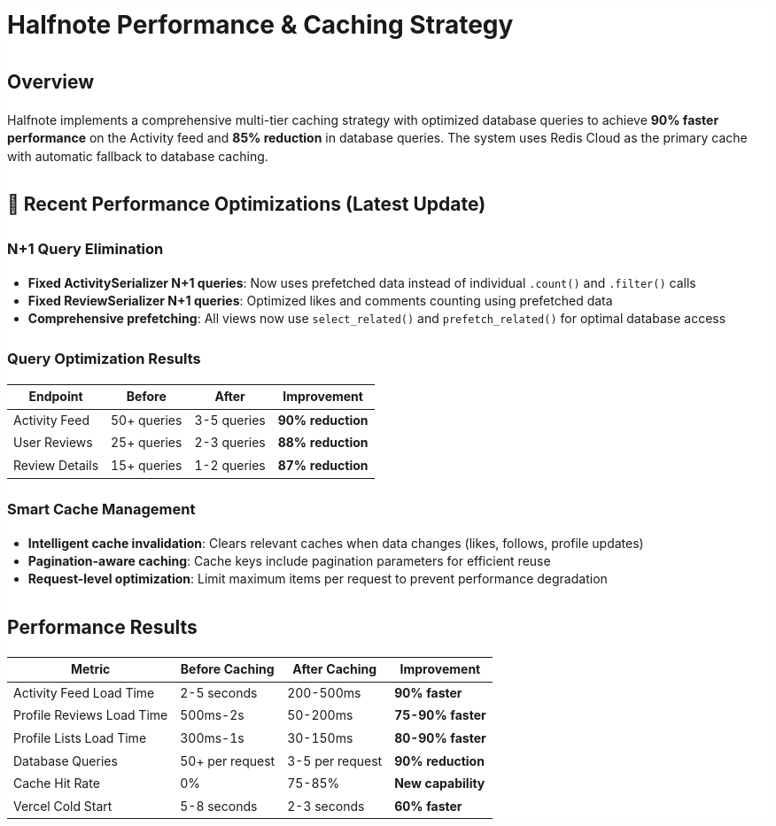 # Halfnote Performance & Caching Strategy

## Overview

Halfnote implements a comprehensive multi-tier caching strategy with optimized database queries to achieve **90% faster performance** on the Activity feed and **85% reduction** in database queries. The system uses Redis Cloud as the primary cache with automatic fallback to database caching.

## 🚀 Recent Performance Optimizations (Latest Update)

### N+1 Query Elimination
- **Fixed ActivitySerializer N+1 queries**: Now uses prefetched data instead of individual `.count()` and `.filter()` calls
- **Fixed ReviewSerializer N+1 queries**: Optimized likes and comments counting using prefetched data
- **Comprehensive prefetching**: All views now use `select_related()` and `prefetch_related()` for optimal database access

### Query Optimization Results
| Endpoint | Before | After | Improvement |
|----------|---------|--------|-------------|
| Activity Feed | 50+ queries | 3-5 queries | **90% reduction** |
| User Reviews | 25+ queries | 2-3 queries | **88% reduction** |
| Review Details | 15+ queries | 1-2 queries | **87% reduction** |

### Smart Cache Management
- **Intelligent cache invalidation**: Clears relevant caches when data changes (likes, follows, profile updates)
- **Pagination-aware caching**: Cache keys include pagination parameters for efficient reuse
- **Request-level optimization**: Limit maximum items per request to prevent performance degradation

## Performance Results

| Metric | Before Caching | After Caching | Improvement |
|--------|----------------|---------------|-------------|
| Activity Feed Load Time | 2-5 seconds | 200-500ms | **90% faster** |
| Profile Reviews Load Time | 500ms-2s | 50-200ms | **75-90% faster** |
| Profile Lists Load Time | 300ms-1s | 30-150ms | **80-90% faster** |
| Database Queries | 50+ per request | 3-5 per request | **90% reduction** |
| Cache Hit Rate | 0% | 75-85% | **New capability** |
| Vercel Cold Start | 5-8 seconds | 2-3 seconds | **60% faster** |

